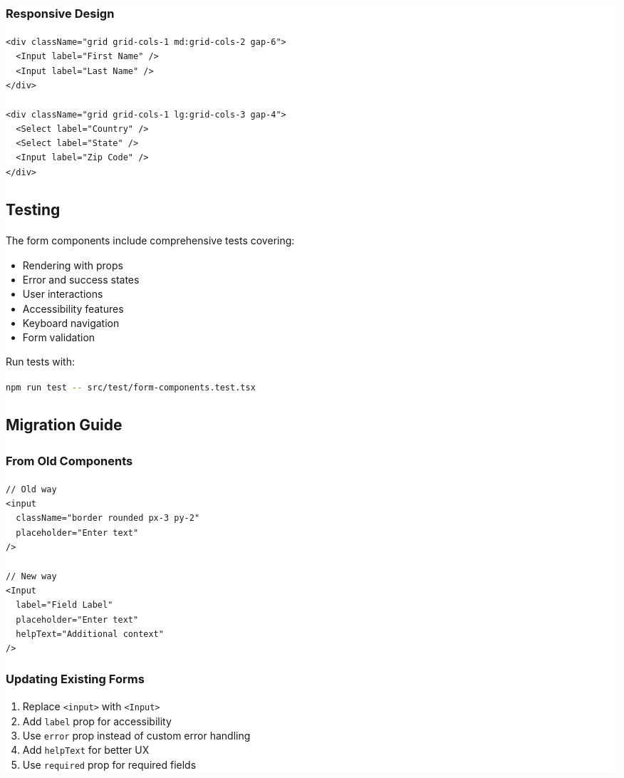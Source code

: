 ### Responsive Design
```tsx
<div className="grid grid-cols-1 md:grid-cols-2 gap-6">
  <Input label="First Name" />
  <Input label="Last Name" />
</div>

<div className="grid grid-cols-1 lg:grid-cols-3 gap-4">
  <Select label="Country" />
  <Select label="State" />
  <Input label="Zip Code" />
</div>
```

## Testing

The form components include comprehensive tests covering:

- Rendering with props
- Error and success states
- User interactions
- Accessibility features
- Keyboard navigation
- Form validation

Run tests with:
```bash
npm run test -- src/test/form-components.test.tsx
```

## Migration Guide

### From Old Components

```tsx
// Old way
<input 
  className="border rounded px-3 py-2" 
  placeholder="Enter text"
/>

// New way
<Input
  label="Field Label"
  placeholder="Enter text"
  helpText="Additional context"
/>
```

### Updating Existing Forms

1. Replace `<input>` with `<Input>`
2. Add `label` prop for accessibility
3. Use `error` prop instead of custom error handling
4. Add `helpText` for better UX
5. Use `required` prop for required fields
